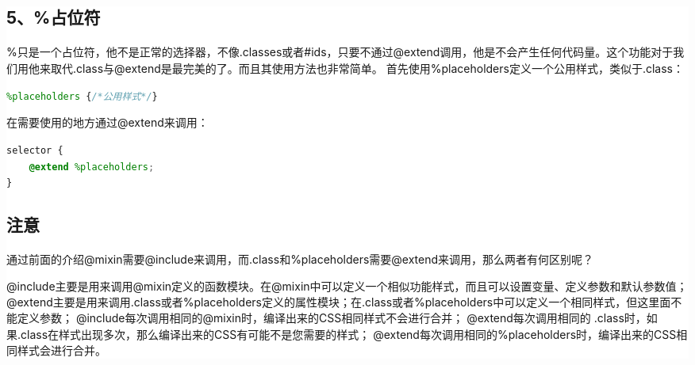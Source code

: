 ## 5、%占位符
%只是一个占位符，他不是正常的选择器，不像.classes或者#ids，只要不通过@extend调用，他是不会产生任何代码量。这个功能对于我们用他来取代.class与@extend是最完美的了。而且其使用方法也非常简单。
首先使用%placeholders定义一个公用样式，类似于.class：
```scss
%placeholders {/*公用样式*/}
```
在需要使用的地方通过@extend来调用：
```scss
selector {
    @extend %placeholders;
}
```
## 注意

通过前面的介绍@mixin需要@include来调用，而.class和%placeholders需要@extend来调用，那么两者有何区别呢？

@include主要是用来调用@mixin定义的函数模块。在@mixin中可以定义一个相似功能样式，而且可以设置变量、定义参数和默认参数值；
@extend主要是用来调用.class或者%placeholders定义的属性模块；在.class或者%placeholders中可以定义一个相同样式，但这里面不能定义参数；
@include每次调用相同的@mixin时，编译出来的CSS相同样式不会进行合并；
@extend每次调用相同的 .class时，如果.class在样式出现多次，那么编译出来的CSS有可能不是您需要的样式；
@extend每次调用相同的%placeholders时，编译出来的CSS相同样式会进行合并。
